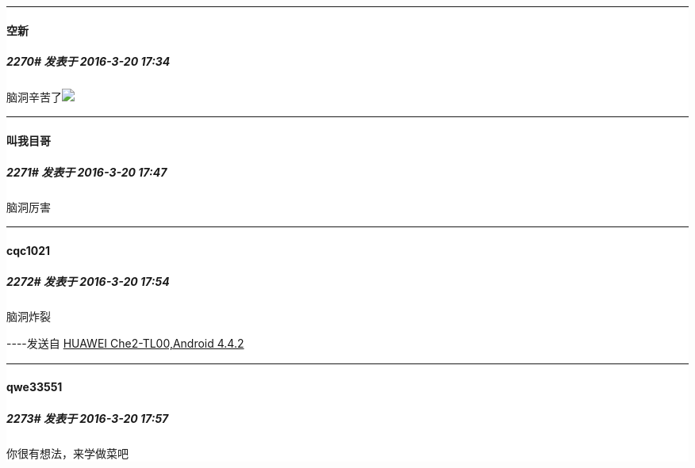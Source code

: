 




-----

####  空新  
##### 2270#       发表于 2016-3-20 17:34




脑洞辛苦了<img src="https://static.saraba1st.com/image/smiley/normal/072.gif" referrerpolicy="no-referrer">







-----

####  叫我目哥  
##### 2271#       发表于 2016-3-20 17:47




脑洞厉害







-----

####  cqc1021  
##### 2272#       发表于 2016-3-20 17:54




脑洞炸裂


----发送自 [HUAWEI Che2-TL00,Android 4.4.2](http://stage1.5j4m.com/?1.19)







-----

####  qwe33551  
##### 2273#       发表于 2016-3-20 17:57




你很有想法，来学做菜吧





